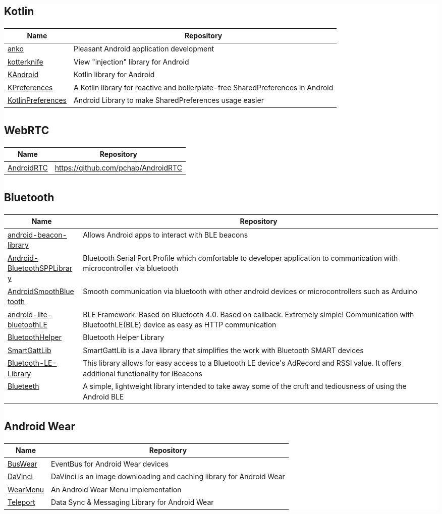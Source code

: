 ## Kotlin
Name | Repository
--- | ---
[anko](https://github.com/Kotlin/anko) | Pleasant Android application development
[kotterknife](https://github.com/JakeWharton/kotterknife) | View "injection" library for Android
[KAndroid](https://github.com/pawegio/KAndroid) | Kotlin library for Android
[KPreferences](https://github.com/mohamad-amin/KPreferences) | A Kotlin library for reactive and boilerplate-free SharedPreferences in Android
[KotlinPreferences](https://github.com/MarcinMoskala/KotlinPreferences) | Android Library to make SharedPreferences usage easier

## WebRTC
Name | Repository
--- | ---
[AndroidRTC](https://github.com/pchab/AndroidRTC) | https://github.com/pchab/AndroidRTC

## Bluetooth
Name | Repository
--- | ---
[android-beacon-library](https://github.com/AltBeacon/android-beacon-library) | Allows Android apps to interact with BLE beacons
[Android-BluetoothSPPLibrary](https://github.com/akexorcist/Android-BluetoothSPPLibrary) | Bluetooth Serial Port Profile which comfortable to developer application to communication with microcontroller via bluetooth
[AndroidSmoothBluetooth](https://github.com/palaima/AndroidSmoothBluetooth) | Smooth communication via bluetooth with other android devices or microcontrollers such as Arduino
[android-lite-bluetoothLE](https://github.com/litesuits/android-lite-bluetoothLE) | BLE Framework. Based on Bluetooth 4.0. Based on callback. Extremely simple! Communication with BluetoothLE(BLE) device as easy as HTTP communication
[BluetoothHelper](https://github.com/a-voyager/BluetoothHelper) | Bluetooth Helper Library
[SmartGattLib](https://github.com/movisens/SmartGattLib) | SmartGattLib is a Java library that simplifies the work with Bluetooth SMART devices
[Bluetooth-LE-Library](https://github.com/alt236/Bluetooth-LE-Library---Android) | This library allows for easy access to a Bluetooth LE device's AdRecord and RSSI value. It offers additional functionality for iBeacons
[Blueteeth](https://github.com/RobotPajamas/Blueteeth) | A simple, lightweight library intended to take away some of the cruft and tediousness of using the Android BLE

## Android Wear
Name | Repository
--- | ---
[BusWear](https://github.com/tajchert/BusWear) | EventBus for Android Wear devices
[DaVinci](https://github.com/florent37/DaVinci) | DaVinci is an image downloading and caching library for Android Wear
[WearMenu](https://github.com/florent37/WearMenu) | An Android Wear Menu implementation
[Teleport](https://github.com/Mariuxtheone/Teleport) | Data Sync & Messaging Library for Android Wear
